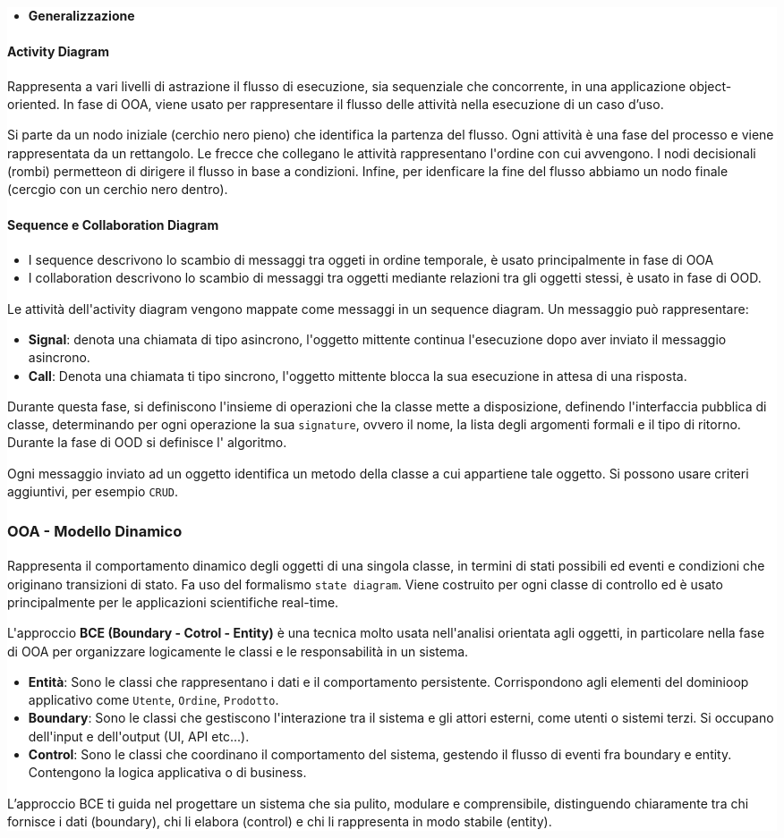 - **Generalizzazione**

#### Activity Diagram

Rappresenta a vari livelli di astrazione il flusso di esecuzione, sia sequenziale che concorrente, in una applicazione object-oriented. In fase di OOA, viene usato per rappresentare il flusso delle attività nella esecuzione di un caso d’uso.

Si parte da un nodo iniziale (cerchio nero pieno) che identifica la partenza del flusso. Ogni attività è una fase del processo e viene rappresentata da un rettangolo. Le frecce che collegano le attività rappresentano l'ordine con cui avvengono. I nodi decisionali (rombi) permetteon di dirigere il flusso in base a condizioni. Infine, per idenficare la fine del flusso abbiamo un nodo finale (cercgio con un cerchio nero dentro).

#### Sequence e Collaboration Diagram

- I sequence descrivono lo scambio di messaggi tra oggeti in ordine temporale, è usato principalmente in fase di OOA
- I collaboration descrivono lo scambio di messaggi tra oggetti mediante relazioni tra gli oggetti stessi, è usato in fase di OOD.

Le attività dell'activity diagram vengono mappate come messaggi in un sequence diagram. Un messaggio può rappresentare:

- **Signal**: denota una chiamata di tipo asincrono, l'oggetto mittente continua l'esecuzione dopo aver inviato il messaggio asincrono.
- **Call**: Denota una chiamata ti tipo sincrono, l'oggetto mittente blocca la sua esecuzione in attesa di una risposta.
  
Durante questa fase, si definiscono l'insieme di operazioni che la classe mette a disposizione, definendo l'interfaccia pubblica di classe, determinando per ogni operazione la sua `signature`, ovvero il nome, la lista degli argomenti formali e il tipo di ritorno. Durante la fase di OOD si definisce l' algoritmo.

Ogni messaggio inviato ad un oggetto identifica un metodo della classe a cui appartiene tale oggetto. Si possono usare criteri aggiuntivi, per esempio `CRUD`.

### OOA - Modello Dinamico

Rappresenta il comportamento dinamico degli oggetti di una singola classe, in termini di stati possibili ed eventi e condizioni che originano transizioni di stato. Fa uso del formalismo `state diagram`. Viene costruito per ogni classe di controllo ed è usato principalmente per le applicazioni scientifiche real-time.

L'approccio **BCE (Boundary - Cotrol - Entity)** è una tecnica molto usata nell'analisi orientata agli oggetti, in particolare nella fase di OOA per organizzare logicamente le classi e le responsabilità in un sistema.

- **Entità**: Sono le classi che rappresentano i dati e il comportamento persistente. Corrispondono agli elementi del dominioop applicativo come `Utente`, `Ordine`, `Prodotto`.
- **Boundary**: Sono le classi che gestiscono l'interazione tra il sistema e gli attori esterni, come utenti o sistemi terzi. Si occupano dell'input e dell'output (UI, API etc...).
- **Control**: Sono le classi che coordinano il comportamento del sistema, gestendo il flusso di eventi fra boundary e entity. Contengono la logica applicativa o di business.

L’approccio BCE ti guida nel progettare un sistema che sia pulito, modulare e comprensibile, distinguendo chiaramente tra chi fornisce i dati (boundary), chi li elabora (control) e chi li rappresenta in modo stabile (entity).
